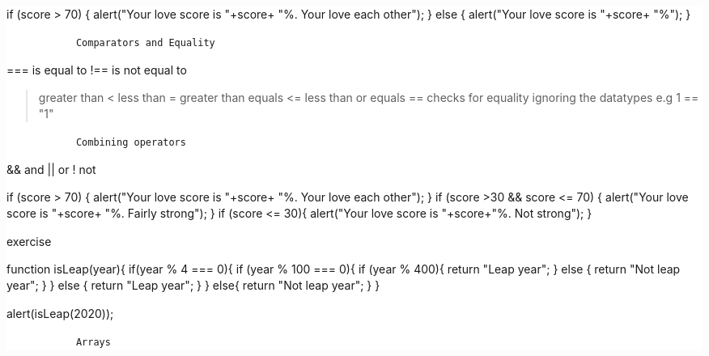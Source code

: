 if (score > 70) {
    alert("Your love score is "+score+ "%. Your love each other");
} else {
    alert("Your love score is "+score+ "%");
}

                Comparators and Equality
=== is equal to
!== is not equal to
> greater than
< less than
>= greater than equals
<= less than or equals
== checks for equality ignoring the datatypes e.g 1 == "1"


                Combining operators
 && and
 || or
 ! not

 if (score > 70) {
    alert("Your love score is "+score+ "%. Your love each other");
} 
if (score >30 && score <= 70) {
    alert("Your love score is "+score+ "%. Fairly strong");
} 
if (score <= 30){
    alert("Your love score is "+score+"%. Not strong");
}


exercise 

function isLeap(year){
    if(year % 4 === 0){
      if (year % 100 === 0){
          if (year % 400){
              return "Leap year";
          } else {
              return "Not leap year";
          }
      }  else {
          return "Leap year";
      }
    } else{
        return "Not leap year";
    }
}

alert(isLeap(2020));




                Arrays
